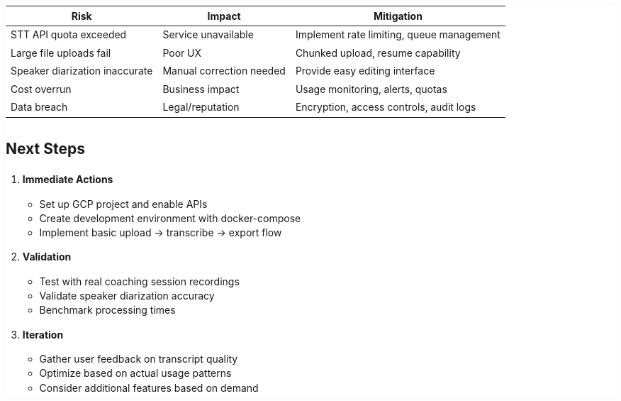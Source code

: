 | Risk | Impact | Mitigation |
|------|--------|------------|
| STT API quota exceeded | Service unavailable | Implement rate limiting, queue management |
| Large file uploads fail | Poor UX | Chunked upload, resume capability |
| Speaker diarization inaccurate | Manual correction needed | Provide easy editing interface |
| Cost overrun | Business impact | Usage monitoring, alerts, quotas |
| Data breach | Legal/reputation | Encryption, access controls, audit logs |

## Next Steps

1. **Immediate Actions**
   - Set up GCP project and enable APIs
   - Create development environment with docker-compose
   - Implement basic upload → transcribe → export flow

2. **Validation**
   - Test with real coaching session recordings
   - Validate speaker diarization accuracy
   - Benchmark processing times

3. **Iteration**
   - Gather user feedback on transcript quality
   - Optimize based on actual usage patterns
   - Consider additional features based on demand